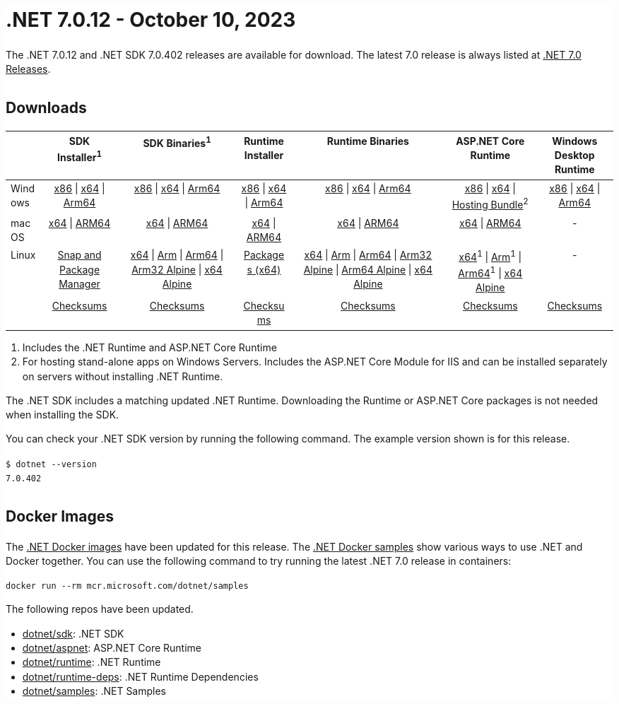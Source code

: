 # .NET 7.0.12  - October 10, 2023

The .NET 7.0.12 and .NET SDK 7.0.402 releases are available for download. The latest 7.0 release is always listed at [.NET 7.0 Releases](../README.md).

## Downloads

|           | SDK Installer<sup>1</sup>                        | SDK Binaries<sup>1</sup>                 | Runtime Installer                                        | Runtime Binaries                                 | ASP.NET Core Runtime           |Windows Desktop Runtime          |
| --------- | :------------------------------------------:     | :----------------------:                 | :---------------------------:                            | :-------------------------:                      | :-----------------:            | :-----------------:            |
| Windows   | [x86][dotnet-sdk-win-x86.exe] \| [x64][dotnet-sdk-win-x64.exe] \| [Arm64][dotnet-sdk-win-arm64.exe] | [x86][dotnet-sdk-win-x86.zip] \| [x64][dotnet-sdk-win-x64.zip] \|  [Arm64][dotnet-sdk-win-arm64.zip] | [x86][dotnet-runtime-win-x86.exe] \| [x64][dotnet-runtime-win-x64.exe] \| [Arm64][dotnet-runtime-win-arm64.exe] | [x86][dotnet-runtime-win-x86.zip] \| [x64][dotnet-runtime-win-x64.zip] \| [Arm64][dotnet-runtime-win-arm64.zip] | [x86][aspnetcore-runtime-win-x86.exe] \| [x64][aspnetcore-runtime-win-x64.exe] \|<br/> [Hosting Bundle][dotnet-hosting-win.exe]<sup>2</sup> | [x86][windowsdesktop-runtime-win-x86.exe] \| [x64][windowsdesktop-runtime-win-x64.exe] \| [Arm64][windowsdesktop-runtime-win-arm64.exe] |
| macOS     | [x64][dotnet-sdk-osx-x64.pkg] \| [ARM64][dotnet-sdk-osx-arm64.pkg] | [x64][dotnet-sdk-osx-x64.tar.gz] \| [ARM64][dotnet-sdk-osx-arm64.tar.gz]  | [x64][dotnet-runtime-osx-x64.pkg] \| [ARM64][dotnet-runtime-osx-arm64.pkg] | [x64][dotnet-runtime-osx-x64.tar.gz] \| [ARM64][dotnet-runtime-osx-arm64.tar.gz]| [x64][aspnetcore-runtime-osx-x64.tar.gz] \| [ARM64][aspnetcore-runtime-osx-arm64.tar.gz] | - |<sup>1</sup>
| Linux     |  [Snap and Package Manager](../install-linux.md)  | [x64][dotnet-sdk-linux-x64.tar.gz] \| [Arm][dotnet-sdk-linux-arm.tar.gz]  \| [Arm64][dotnet-sdk-linux-arm64.tar.gz] \| [Arm32 Alpine][dotnet-sdk-linux-musl-arm.tar.gz]  \| [x64 Alpine][dotnet-sdk-linux-musl-x64.tar.gz] | [Packages (x64)][linux-packages] | [x64][dotnet-runtime-linux-x64.tar.gz] \| [Arm][dotnet-runtime-linux-arm.tar.gz] \| [Arm64][dotnet-runtime-linux-arm64.tar.gz] \| [Arm32 Alpine][dotnet-runtime-linux-musl-arm.tar.gz] \| [Arm64 Alpine][dotnet-runtime-linux-musl-arm64.tar.gz] \| [x64 Alpine][dotnet-runtime-linux-musl-x64.tar.gz]  | [x64][aspnetcore-runtime-linux-x64.tar.gz]<sup>1</sup>  \| [Arm][aspnetcore-runtime-linux-arm.tar.gz]<sup>1</sup> \| [Arm64][aspnetcore-runtime-linux-arm64.tar.gz]<sup>1</sup> \| [x64 Alpine][aspnetcore-runtime-linux-musl-x64.tar.gz] | - | <sup>1</sup> |
|  | [Checksums][checksums-sdk]                             | [Checksums][checksums-sdk]                                      | [Checksums][checksums-runtime]                             | [Checksums][checksums-runtime]  | [Checksums][checksums-runtime]  | [Checksums][checksums-runtime]

1. Includes the .NET Runtime and ASP.NET Core Runtime
2. For hosting stand-alone apps on Windows Servers. Includes the ASP.NET Core Module for IIS and can be installed separately on servers without installing .NET Runtime.

The .NET SDK includes a matching updated .NET Runtime. Downloading the Runtime or ASP.NET Core packages is not needed when installing the SDK.

You can check your .NET SDK version by running the following command. The example version shown is for this release.

```console
$ dotnet --version
7.0.402
```

## Docker Images

The [.NET Docker images](https://hub.docker.com/_/microsoft-dotnet) have been updated for this release. The [.NET Docker samples](https://github.com/dotnet/dotnet-docker/blob/main/samples/README.md) show various ways to use .NET and Docker together. You can use the following command to try running the latest .NET 7.0 release in containers:

```console
docker run --rm mcr.microsoft.com/dotnet/samples
```

The following repos have been updated.

* [dotnet/sdk](https://github.com/dotnet/dotnet-docker/blob/main/README.sdk.md): .NET SDK
* [dotnet/aspnet](https://github.com/dotnet/dotnet-docker/blob/main/README.aspnet.md): ASP.NET Core Runtime
* [dotnet/runtime](https://github.com/dotnet/dotnet-docker/blob/main/README.runtime.md): .NET Runtime
* [dotnet/runtime-deps](https://github.com/dotnet/dotnet-docker/blob/main/README.runtime.md): .NET Runtime Dependencies
* [dotnet/samples](https://github.com/dotnet/dotnet-docker/blob/main/README.samples.md): .NET Samples


[blob-runtime]: https://dotnetcli.blob.core.windows.net/dotnet/Runtime/
[blob-sdk]: https://dotnetcli.blob.core.windows.net/dotnet/Sdk/
[release-notes]: https://github.com/dotnet/core/blob/main/release-notes/7.0/7.0.12/7.0.12.md
[checksums-runtime]: https://dotnetcli.blob.core.windows.net/dotnet/checksums/7.0.12-sha.txt
[checksums-sdk]: https://dotnetcli.blob.core.windows.net/dotnet/checksums/7.0.12-sha.txt
[linux-install]: https://github.com/dotnet/core/blob/main/release-notes/7.0/install-linux.md
[linux-setup]: https://github.com/dotnet/core/blob/main/Documentation/linux-setup.md
[dotnet-blog]:  https://devblogs.microsoft.com/dotnet/october-2023-updates/
[aspnet-blog]: https://devblogs.microsoft.com/dotnet/asp-net-core-updates-in-dotnet-7
[ef-blog]: https://devblogs.microsoft.com/dotnet/announcing-ef7
[ef_bugs]: https://github.com/dotnet/efcore/issues?q=is%3Aissue+milestone%3A7.0.12+is%3Aclosed+label%3Atype-bug
[ef_features]: https://github.com/dotnet/efcore/issues?q=is%3Aissue+milestone%3A7.0.12+is%3Aclosed+label%3Atype-enhancement
[aspnet_bugs]: https://github.com/aspnet/AspNetCore/issues?q=is%3Aissue+milestone%3A7.0.12+label%3ADone+label%3Abug
[aspnet_features]: https://github.com/aspnet/AspNetCore/issues?q=is%3Aissue+milestone%3A7.0.12+label%3ADone+label%3Aenhancement
[runtime_bugs]: https://github.com/dotnet/runtime/issues?utf8=%E2%9C%93&q=is%3Aissue+milestone%3A7.0.12+label%3Abug+
[runtime_features]: https://github.com/dotnet/runtime/issues?q=is%3Aissue+milestone%3A7.0.12+label%3Aenhancement
[sdk_bugs]: https://github.com/dotnet/sdk/issues?q=is%3Aissue+is%3Aclosed+milestone%3A7.0.12xx
[linux-packages]: ../install-linux.md
[//]: # ( Runtime 7.0.12)
[dotnet-runtime-linux-arm.tar.gz]: https://download.visualstudio.microsoft.com/download/pr/2243faea-91fe-44e8-b651-65f3a16bbc5b/749cb03f8c44a8010abc46c724bae315/dotnet-runtime-7.0.12-linux-arm.tar.gz
[dotnet-runtime-linux-arm64.tar.gz]: https://download.visualstudio.microsoft.com/download/pr/46fbe630-5b1f-49f6-a0fc-2fc88e35fa36/c32eac7749cf35e45e8e551e37a82c39/dotnet-runtime-7.0.12-linux-arm64.tar.gz
[dotnet-runtime-linux-musl-arm.tar.gz]: https://download.visualstudio.microsoft.com/download/pr/7384d908-c25c-47ee-ab8e-fa38752430fa/4ebe0e95c8273abaf8daa827dcbded0b/dotnet-runtime-7.0.12-linux-musl-arm.tar.gz
[dotnet-runtime-linux-musl-arm64.tar.gz]: https://download.visualstudio.microsoft.com/download/pr/e7e99b6d-8ac5-4dde-92a0-c0f18f4f0a68/8859b85ae7834ea8e06da6390c90116f/dotnet-runtime-7.0.12-linux-musl-arm64.tar.gz
[dotnet-runtime-linux-musl-x64.tar.gz]: https://download.visualstudio.microsoft.com/download/pr/155e35e1-fb3f-4785-be99-e564dc4fbe5f/5593a46b76257f8ea67b7469f99f6ccd/dotnet-runtime-7.0.12-linux-musl-x64.tar.gz
[dotnet-runtime-linux-x64.tar.gz]: https://download.visualstudio.microsoft.com/download/pr/47a663ab-0c5f-4502-9ea1-93c27df8f9ed/5ee65ca13eb40220631dab82a27972d8/dotnet-runtime-7.0.12-linux-x64.tar.gz
[dotnet-runtime-osx-arm64.pkg]: https://download.visualstudio.microsoft.com/download/pr/61df6fff-44b9-444a-b5b4-d412e9713ce7/01755aba0fc7c186f9021568b3d1def1/dotnet-runtime-7.0.12-osx-arm64.pkg
[dotnet-runtime-osx-arm64.tar.gz]: https://download.visualstudio.microsoft.com/download/pr/a7524dce-1699-492b-a98e-3930e27978bd/fd898ab7c7cfe81598270f945ff7e72a/dotnet-runtime-7.0.12-osx-arm64.tar.gz
[dotnet-runtime-osx-x64.pkg]: https://download.visualstudio.microsoft.com/download/pr/35a9cf57-4819-40f7-a61b-14ee493e1e08/62997cd09ff7679b81eb3e6f971ce078/dotnet-runtime-7.0.12-osx-x64.pkg
[dotnet-runtime-osx-x64.tar.gz]: https://download.visualstudio.microsoft.com/download/pr/5a3eed2a-4c5f-4c05-9ef5-4b59de889a9e/4a577fd9e4b278dfebc16d901691b90f/dotnet-runtime-7.0.12-osx-x64.tar.gz
[dotnet-runtime-win-arm64.exe]: https://download.visualstudio.microsoft.com/download/pr/d48e097c-baa4-4679-ad6b-5666770def6c/5613f0d6ea2f1bedd356c3b4365a7894/dotnet-runtime-7.0.12-win-arm64.exe
[dotnet-runtime-win-arm64.zip]: https://download.visualstudio.microsoft.com/download/pr/1b15c24a-42a7-46cd-b5ac-a4d6d89763a7/c8b6a47ca88ea4caf0d7aea2435be2a6/dotnet-runtime-7.0.12-win-arm64.zip
[dotnet-runtime-win-x64.exe]: https://download.visualstudio.microsoft.com/download/pr/1d1b78d3-b079-4b47-9b17-f3def75babad/6a66a2c9ad5ee028ae35dd8d6a3add1a/dotnet-runtime-7.0.12-win-x64.exe
[dotnet-runtime-win-x64.zip]: https://download.visualstudio.microsoft.com/download/pr/6d97a102-c4f3-4183-91d7-d810e96e73a1/272349ea2adf0145d9364e2c12bd23a4/dotnet-runtime-7.0.12-win-x64.zip
[dotnet-runtime-win-x86.exe]: https://download.visualstudio.microsoft.com/download/pr/fc5aab43-a18e-4cdc-bdaf-a26a09bfdac2/d7ccd0e3180d0bcf5700ea77cadb409d/dotnet-runtime-7.0.12-win-x86.exe
[dotnet-runtime-win-x86.zip]: https://download.visualstudio.microsoft.com/download/pr/e6be672b-53a9-4050-9b55-53f74a55523c/b59ab5af9be85681cf415865a159624f/dotnet-runtime-7.0.12-win-x86.zip
[//]: # ( WindowsDesktop 7.0.12)
[windowsdesktop-runtime-win-arm64.exe]: https://download.visualstudio.microsoft.com/download/pr/87be2c02-a0ca-4154-9c29-a33c30ff3ed3/0a6910c08704c50dc4fc059fe35eab0c/windowsdesktop-runtime-7.0.12-win-arm64.exe
[windowsdesktop-runtime-win-arm64.zip]: https://download.visualstudio.microsoft.com/download/pr/056f56aa-ec05-4cf4-aac4-83adf95e9fc9/361fe60b355fa712bf77c8665bc6e035/windowsdesktop-runtime-7.0.12-win-arm64.zip
[windowsdesktop-runtime-win-x64.exe]: https://download.visualstudio.microsoft.com/download/pr/f9ea536d-8e1f-4247-88b8-e79e33fa0873/c06e39f73a3bb1ec8833bb1cde98fce3/windowsdesktop-runtime-7.0.12-win-x64.exe
[windowsdesktop-runtime-win-x64.zip]: https://download.visualstudio.microsoft.com/download/pr/d6faa527-b247-4caa-bb28-42714d936edb/37946fb49ce6845c01b008a13e0d8ab3/windowsdesktop-runtime-7.0.12-win-x64.zip
[windowsdesktop-runtime-win-x86.exe]: https://download.visualstudio.microsoft.com/download/pr/7e606599-560e-47c9-9ff1-60af4beaffb5/377fdff249559470cf483880f16acaf0/windowsdesktop-runtime-7.0.12-win-x86.exe
[windowsdesktop-runtime-win-x86.zip]: https://download.visualstudio.microsoft.com/download/pr/14976159-7851-4084-a41e-9b701830c4bf/c4cbd49f51f5c6a56e4b32f86b72b470/windowsdesktop-runtime-7.0.12-win-x86.zip
[//]: # ( ASP 7.0.12)
[aspnetcore-runtime-linux-arm.tar.gz]: https://download.visualstudio.microsoft.com/download/pr/069c33a1-af95-41fa-b9e9-1c66abd2b76e/ce69a7fecec81bd01d45bbaf56c219ea/aspnetcore-runtime-7.0.12-linux-arm.tar.gz
[aspnetcore-runtime-linux-arm64.tar.gz]: https://download.visualstudio.microsoft.com/download/pr/a7ca30b0-2530-4afb-a401-a8079f336109/dc0db7f73a502a423728f9fc78e55557/aspnetcore-runtime-7.0.12-linux-arm64.tar.gz
[aspnetcore-runtime-linux-musl-arm.tar.gz]: https://download.visualstudio.microsoft.com/download/pr/9890367f-23cc-4535-b6bb-076b3f8980a7/4b1b045044b62b330d06e352e21b8af5/aspnetcore-runtime-7.0.12-linux-musl-arm.tar.gz
[aspnetcore-runtime-linux-musl-arm64.tar.gz]: https://download.visualstudio.microsoft.com/download/pr/c189e3eb-dca0-4cff-8c43-f316c0a69bf3/2dc3a54181fe0689cf4512625e59a41f/aspnetcore-runtime-7.0.12-linux-musl-arm64.tar.gz
[aspnetcore-runtime-linux-musl-x64.tar.gz]: https://download.visualstudio.microsoft.com/download/pr/7bcf35c1-c090-4a2b-b0bc-2321a7de3417/eb6c61f1188a5228dcfa9760a22b9890/aspnetcore-runtime-7.0.12-linux-musl-x64.tar.gz
[aspnetcore-runtime-linux-x64.tar.gz]: https://download.visualstudio.microsoft.com/download/pr/65f1f116-4a94-42fc-b3da-5f9441a6d6e0/a55cd567c5433ce7f2c0dd956cb0cfe7/aspnetcore-runtime-7.0.12-linux-x64.tar.gz
[aspnetcore-runtime-osx-arm64.tar.gz]: https://download.visualstudio.microsoft.com/download/pr/df5fe306-ea3d-4b47-bd19-a79956cac99c/90e6c97e896c5832732b830d62e36d3d/aspnetcore-runtime-7.0.12-osx-arm64.tar.gz
[aspnetcore-runtime-osx-x64.tar.gz]: https://download.visualstudio.microsoft.com/download/pr/12f4463f-7e49-4b92-88ef-6acdcc144c6e/6feae722f21f12995c35aec428170bae/aspnetcore-runtime-7.0.12-osx-x64.tar.gz
[aspnetcore-runtime-win-arm64.zip]: https://download.visualstudio.microsoft.com/download/pr/2b7e87ff-e91f-44ba-a7d8-28c117550208/261ad24076396421b2007fd1e4a9ba9d/aspnetcore-runtime-7.0.12-win-arm64.zip
[aspnetcore-runtime-win-x64.exe]: https://download.visualstudio.microsoft.com/download/pr/9478b711-8d41-4d1c-a95f-b9141c9c5785/6ef110b4d71b4b8d6a16b4503c14ee82/aspnetcore-runtime-7.0.12-win-x64.exe
[aspnetcore-runtime-win-x64.zip]: https://download.visualstudio.microsoft.com/download/pr/9c9070e7-5fd2-4338-96d2-1e7f9760f2c3/ebd8e492b2a468bfaacfdde6d705ffb7/aspnetcore-runtime-7.0.12-win-x64.zip
[aspnetcore-runtime-win-x86.exe]: https://download.visualstudio.microsoft.com/download/pr/801dd0ec-8140-4c68-b2d9-676ea0777b50/2257a164f7ad451a8f00fb3d53999673/aspnetcore-runtime-7.0.12-win-x86.exe
[aspnetcore-runtime-win-x86.zip]: https://download.visualstudio.microsoft.com/download/pr/6debee37-a604-4d0e-88a5-ed81c9f39016/f1c05fe1d9a14b32a95fa84578d6b05f/aspnetcore-runtime-7.0.12-win-x86.zip
[dotnet-hosting-win.exe]: https://download.visualstudio.microsoft.com/download/pr/723dac98-2f86-4efa-a67d-90b7f88d1a78/325c7069d70a1b23dd1a1545930ac251/dotnet-hosting-7.0.12-win.exe
[//]: # ( SDK 7.0.402)
[dotnet-sdk-linux-arm.tar.gz]: https://download.visualstudio.microsoft.com/download/pr/8a91573c-61b2-4425-b9cf-0fb95b33ef58/c69a79d0a180956cefaeca06febb88f2/dotnet-sdk-7.0.402-linux-arm.tar.gz
[dotnet-sdk-linux-arm64.tar.gz]: https://download.visualstudio.microsoft.com/download/pr/f01d28d8-388a-46db-986e-dfc4f2e5a531/cbff2d698635543d6aaac2ab630f5d72/dotnet-sdk-7.0.402-linux-arm64.tar.gz
[dotnet-sdk-linux-musl-arm.tar.gz]: https://download.visualstudio.microsoft.com/download/pr/9383141c-27ab-4589-841c-4ab0ad009651/5887e789b25f8867028f4c0f9a243ea9/dotnet-sdk-7.0.402-linux-musl-arm.tar.gz
[dotnet-sdk-linux-musl-arm64.tar.gz]: https://download.visualstudio.microsoft.com/download/pr/3e01927e-cce7-49c8-b59d-fc3775cdfe2f/fac2ec847ac0e9e0bdfaa75e215950bc/dotnet-sdk-7.0.402-linux-musl-arm64.tar.gz
[dotnet-sdk-linux-musl-x64.tar.gz]: https://download.visualstudio.microsoft.com/download/pr/b5211824-dab3-40eb-8577-12d9e1c4a6e3/e14674f9b195132f8247c47400a0279a/dotnet-sdk-7.0.402-linux-musl-x64.tar.gz
[dotnet-sdk-linux-x64.tar.gz]: https://download.visualstudio.microsoft.com/download/pr/c4b5aad8-a416-436b-927c-3ebd5a9793ad/38efd1b64c8edc7c5f13699dd0be54e1/dotnet-sdk-7.0.402-linux-x64.tar.gz
[dotnet-sdk-osx-arm64.pkg]: https://download.visualstudio.microsoft.com/download/pr/2054d7e3-f46c-4b44-9cb1-6b7f8418bc3d/bcb923c0a5d978f7590a176191931455/dotnet-sdk-7.0.402-osx-arm64.pkg
[dotnet-sdk-osx-arm64.tar.gz]: https://download.visualstudio.microsoft.com/download/pr/a8659f18-390b-46ed-afbf-c92f0353c1ec/95aad3eac0e9cd16e20efad4251656b8/dotnet-sdk-7.0.402-osx-arm64.tar.gz
[dotnet-sdk-osx-x64.pkg]: https://download.visualstudio.microsoft.com/download/pr/0998f773-80a6-4a6e-bf1f-4a83dd5df01f/ce12481071bbf6350a92e231c7217db6/dotnet-sdk-7.0.402-osx-x64.pkg
[dotnet-sdk-osx-x64.tar.gz]: https://download.visualstudio.microsoft.com/download/pr/71778591-9c8a-44b5-9c74-51e0a387d26b/f0e6bb05f96fd9b725426d5bb25d17ad/dotnet-sdk-7.0.402-osx-x64.tar.gz
[dotnet-sdk-win-arm64.exe]: https://download.visualstudio.microsoft.com/download/pr/f78d7552-1dc8-4650-819c-60abcb0f789f/88ab499cc2747336fc084d534d41c5b4/dotnet-sdk-7.0.402-win-arm64.exe
[dotnet-sdk-win-arm64.zip]: https://download.visualstudio.microsoft.com/download/pr/185b45f1-eda6-4f3a-906c-17af38693cfa/9fb6dbbc7382931c8d51a7050d5a15a0/dotnet-sdk-7.0.402-win-arm64.zip
[dotnet-sdk-win-x64.exe]: https://download.visualstudio.microsoft.com/download/pr/d0348cb9-c348-4c68-93aa-70122dd44a33/5f982a6ffdb29ed70af11ffc08d3189e/dotnet-sdk-7.0.402-win-x64.exe
[dotnet-sdk-win-x64.zip]: https://download.visualstudio.microsoft.com/download/pr/c981b201-3f0e-47e3-a1db-a5cd270f0441/ae3cf5c68d59df4b5c77ae716b91175e/dotnet-sdk-7.0.402-win-x64.zip
[dotnet-sdk-win-x86.exe]: https://download.visualstudio.microsoft.com/download/pr/696ba452-a2bd-466a-b45a-285df60a53de/467af64d697047ada865c8faf87cedc0/dotnet-sdk-7.0.402-win-x86.exe
[dotnet-sdk-win-x86.zip]: https://download.visualstudio.microsoft.com/download/pr/1d6d5333-de61-4757-b2f0-601512aaa679/09f5bda49b0f6fedf6b5ab93def71ae1/dotnet-sdk-7.0.402-win-x86.zip